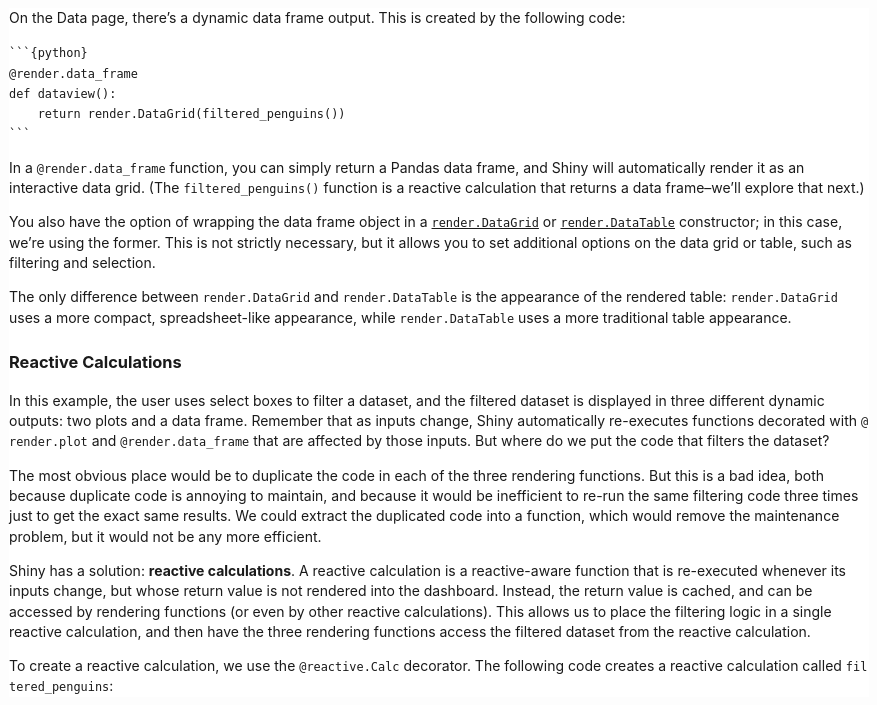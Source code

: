 On the Data page, there’s a dynamic data frame output. This is created
by the following code:

    ```{python}
    @render.data_frame
    def dataview():
        return render.DataGrid(filtered_penguins())
    ```

In a `@render.data_frame` function, you can simply return a Pandas data
frame, and Shiny will automatically render it as an interactive data
grid. (The `filtered_penguins()` function is a reactive calculation that
returns a data frame–we’ll explore that next.)

You also have the option of wrapping the data frame object in a
[`render.DataGrid`](https://shiny.posit.co/py/api/render.DataGrid.html)
or
[`render.DataTable`](https://shiny.posit.co/py/api/render.DataTable.html#shiny.render.DataTable)
constructor; in this case, we’re using the former. This is not strictly
necessary, but it allows you to set additional options on the data grid
or table, such as filtering and selection.

The only difference between `render.DataGrid` and `render.DataTable` is
the appearance of the rendered table: `render.DataGrid` uses a more
compact, spreadsheet-like appearance, while `render.DataTable` uses a
more traditional table appearance.

### Reactive Calculations

In this example, the user uses select boxes to filter a dataset, and the
filtered dataset is displayed in three different dynamic outputs: two
plots and a data frame. Remember that as inputs change, Shiny
automatically re-executes functions decorated with `@render.plot` and
`@render.data_frame` that are affected by those inputs. But where do we
put the code that filters the dataset?

The most obvious place would be to duplicate the code in each of the
three rendering functions. But this is a bad idea, both because
duplicate code is annoying to maintain, and because it would be
inefficient to re-run the same filtering code three times just to get
the exact same results. We could extract the duplicated code into a
function, which would remove the maintenance problem, but it would not
be any more efficient.

Shiny has a solution: **reactive calculations**. A reactive calculation
is a reactive-aware function that is re-executed whenever its inputs
change, but whose return value is not rendered into the dashboard.
Instead, the return value is cached, and can be accessed by rendering
functions (or even by other reactive calculations). This allows us to
place the filtering logic in a single reactive calculation, and then
have the three rendering functions access the filtered dataset from the
reactive calculation.

To create a reactive calculation, we use the `@reactive.Calc` decorator.
The following code creates a reactive calculation called
`filtered_penguins`:

